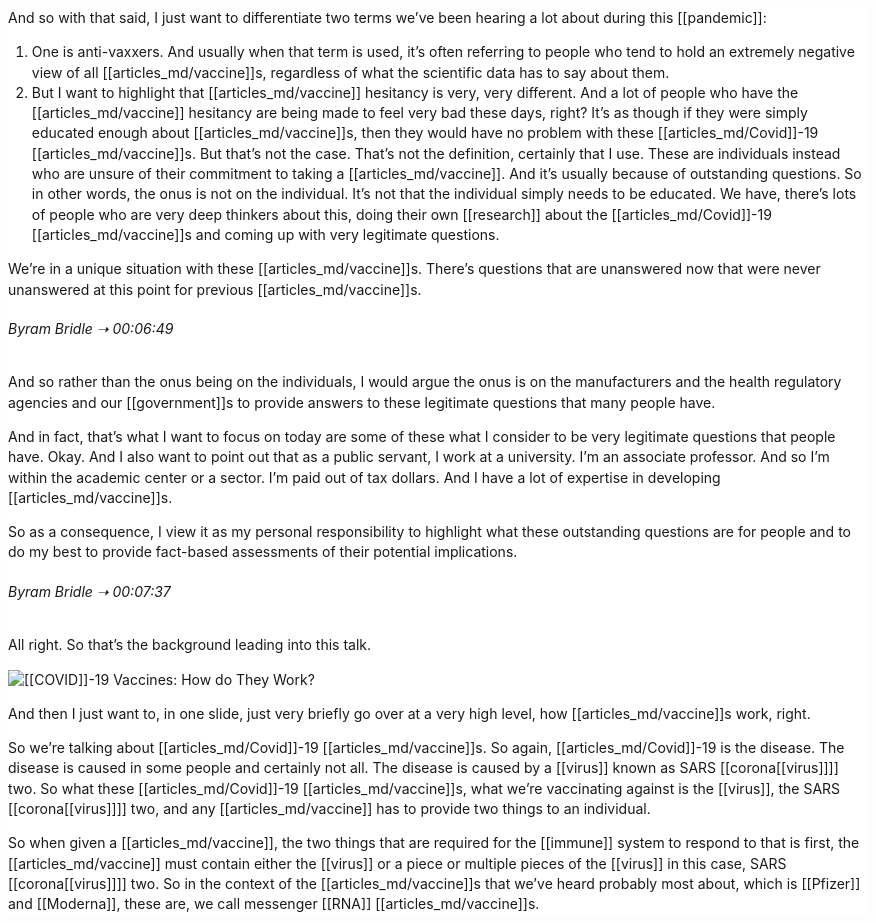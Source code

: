 And so with that said, I just want to differentiate two terms we’ve been hearing a lot about during this [[pandemic]]:

1.  One is anti-vaxxers. And usually when that term is used, it’s often referring to people who tend to hold an extremely negative view of all [[articles_md/vaccine]]s, regardless of what the scientific data has to say about them.
2.  But I want to highlight that [[articles_md/vaccine]] hesitancy is very, very different. And a lot of people who have the [[articles_md/vaccine]] hesitancy are being made to feel very bad these days, right? It’s as though if they were simply educated enough about [[articles_md/vaccine]]s, then they would have no problem with these [[articles_md/Covid]]-19 [[articles_md/vaccine]]s. But that’s not the case. That’s not the definition, certainly that I use. These are individuals instead who are unsure of their commitment to taking a [[articles_md/vaccine]]. And it’s usually because of outstanding questions. So in other words, the onus is not on the individual. It’s not that the individual simply needs to be educated. We have, there’s lots of people who are very deep thinkers about this, doing their own [[research]] about the [[articles_md/Covid]]-19 [[articles_md/vaccine]]s and coming up with very legitimate questions.

We’re in a unique situation with these [[articles_md/vaccine]]s. There’s questions that are unanswered now that were never unanswered at this point for previous [[articles_md/vaccine]]s.

###### Byram Bridle ➝ 00:06:49

And so rather than the onus being on the individuals, I would argue the onus is on the manufacturers and the health regulatory agencies and our [[government]]s to provide answers to these legitimate questions that many people have.

And in fact, that’s what I want to focus on today are some of these what I consider to be very legitimate questions that people have. Okay. And I also want to point out that as a public servant, I work at a university. I’m an associate professor. And so I’m within the academic center or a sector. I’m paid out of tax dollars. And I have a lot of expertise in developing [[articles_md/vaccine]]s.

So as a consequence, I view it as my personal responsibility to highlight what these outstanding questions are for people and to do my best to provide fact-based assessments of their potential implications.

###### Byram Bridle ➝ 00:07:37

All right. So that’s the background leading into this talk.

![[[COVID]]-19 Vaccines: How do They Work?](https://dryburgh.com/wp-content/uploads/2021/02/Byram_Bridle_How_Do_Vaccines_Work_1.png)

And then I just want to, in one slide, just very briefly go over at a very high level, how [[articles_md/vaccine]]s work, right.

So we’re talking about [[articles_md/Covid]]-19 [[articles_md/vaccine]]s. So again, [[articles_md/Covid]]-19 is the disease. The disease is caused in some people and certainly not all. The disease is caused by a [[virus]] known as SARS [[corona[[virus]]]] two. So what these [[articles_md/Covid]]-19 [[articles_md/vaccine]]s, what we’re vaccinating against is the [[virus]], the SARS [[corona[[virus]]]] two, and any [[articles_md/vaccine]] has to provide two things to an individual.

So when given a [[articles_md/vaccine]], the two things that are required for the [[immune]] system to respond to that is first, the [[articles_md/vaccine]] must contain either the [[virus]] or a piece or multiple pieces of the [[virus]] in this case, SARS [[corona[[virus]]]] two. So in the context of the [[articles_md/vaccine]]s that we’ve heard probably most about, which is [[Pfizer]] and [[Moderna]], these are, we call messenger [[RNA]] [[articles_md/vaccine]]s.
